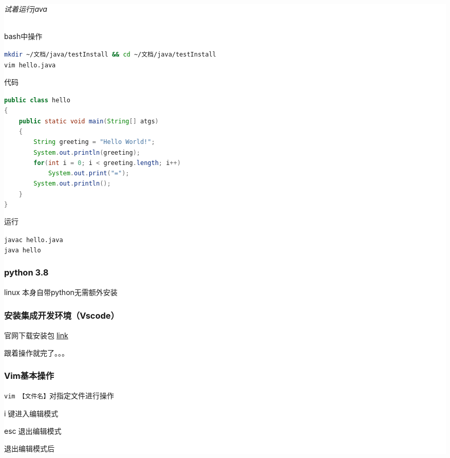

###### 试着运行java

bash中操作

```bash
mkdir ~/文档/java/testInstall && cd ~/文档/java/testInstall
vim hello.java
```

代码

```java
public class hello
{
    public static void main(String[] atgs)
    {
        String greeting = "Hello World!";
        System.out.println(greeting);
        for(int i = 0; i < greeting.length; i++)
            System.out.print("=");
        System.out.println();
    }
}
```

运行

```bash
javac hello.java
java hello
```



### python 3.8

linux 本身自带python无需额外安装





### 安装集成开发环境（Vscode）

官网下载安装包 [link](https://code.visualstudio.com/)

跟着操作就完了。。。





### Vim基本操作

`vim 【文件名】`对指定文件进行操作

 i 键进入编辑模式

esc 退出编辑模式

退出编辑模式后
